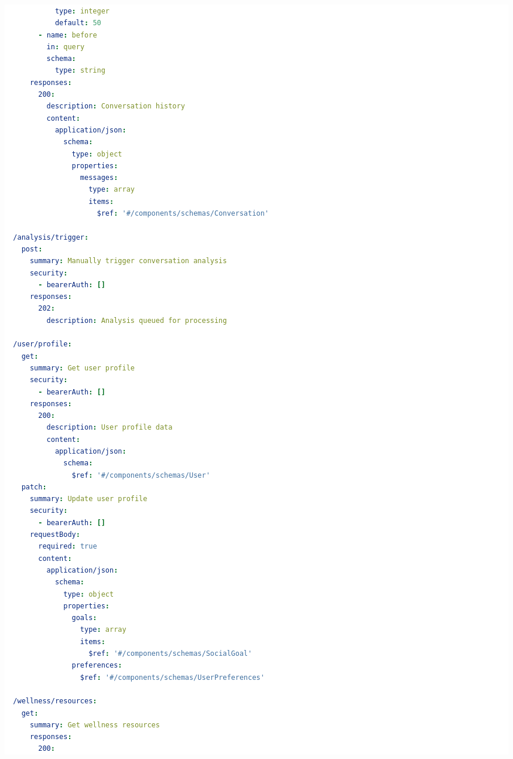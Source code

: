 ```yaml
            type: integer
            default: 50
        - name: before
          in: query
          schema:
            type: string
      responses:
        200:
          description: Conversation history
          content:
            application/json:
              schema:
                type: object
                properties:
                  messages:
                    type: array
                    items:
                      $ref: '#/components/schemas/Conversation'

  /analysis/trigger:
    post:
      summary: Manually trigger conversation analysis
      security:
        - bearerAuth: []
      responses:
        202:
          description: Analysis queued for processing

  /user/profile:
    get:
      summary: Get user profile
      security:
        - bearerAuth: []
      responses:
        200:
          description: User profile data
          content:
            application/json:
              schema:
                $ref: '#/components/schemas/User'
    patch:
      summary: Update user profile
      security:
        - bearerAuth: []
      requestBody:
        required: true
        content:
          application/json:
            schema:
              type: object
              properties:
                goals:
                  type: array
                  items:
                    $ref: '#/components/schemas/SocialGoal'
                preferences:
                  $ref: '#/components/schemas/UserPreferences'

  /wellness/resources:
    get:
      summary: Get wellness resources
      responses:
        200:
```